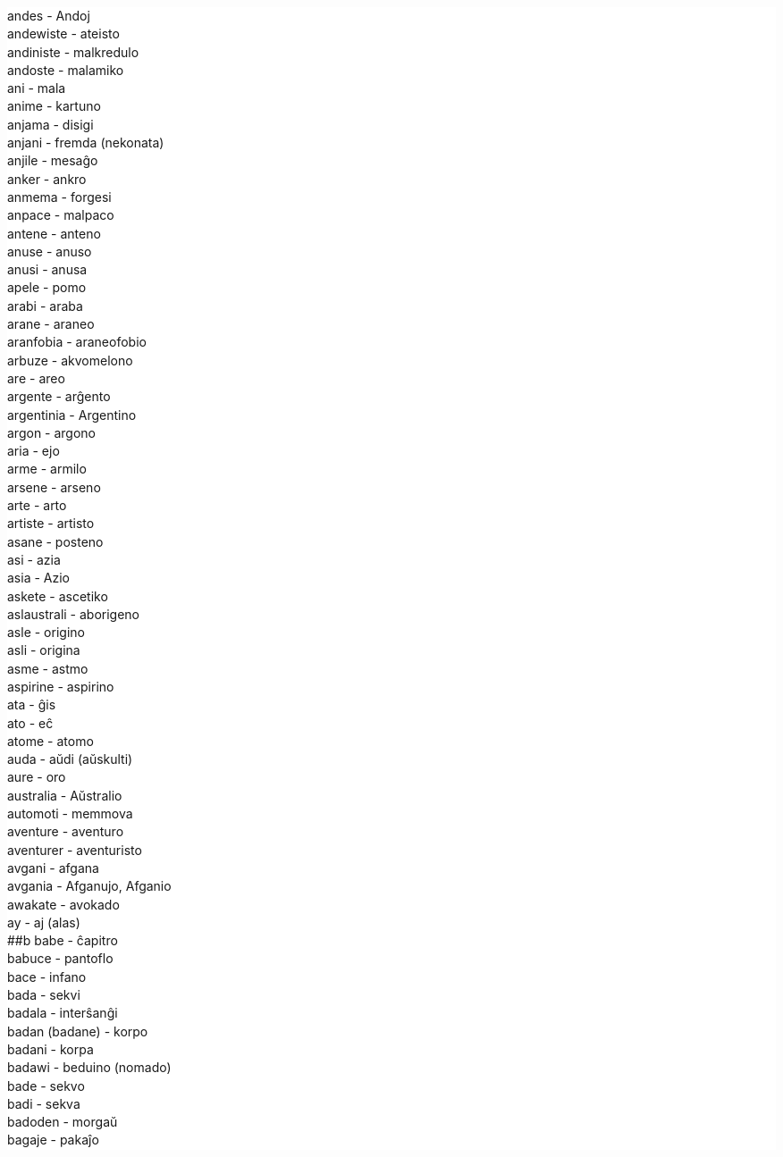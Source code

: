 andes - Andoj  
andewiste - ateisto  
andiniste - malkredulo  
andoste - malamiko  
ani - mala  
anime - kartuno  
anjama - disigi  
anjani - fremda (nekonata)  
anjile - mesaĝo  
anker - ankro  
anmema - forgesi  
anpace - malpaco  
antene - anteno  
anuse - anuso  
anusi - anusa  
apele - pomo  
arabi - araba  
arane - araneo  
aranfobia - araneofobio  
arbuze - akvomelono  
are - areo  
argente - arĝento  
argentinia - Argentino  
argon - argono  
aria - ejo  
arme - armilo  
arsene - arseno  
arte - arto  
artiste - artisto  
asane - posteno  
asi - azia  
asia - Azio  
askete - ascetiko  
aslaustrali - aborigeno  
asle - origino  
asli - origina  
asme - astmo  
aspirine - aspirino  
ata - ĝis  
ato - eĉ  
atome - atomo  
auda - aŭdi (aŭskulti)  
aure - oro  
australia - Aŭstralio  
automoti - memmova  
aventure - aventuro  
aventurer - aventuristo  
avgani - afgana  
avgania - Afganujo, Afganio  
awakate - avokado  
ay - aj (alas)  
##b
babe - ĉapitro  
babuce - pantoflo  
bace - infano  
bada - sekvi  
badala - interŝanĝi  
badan (badane) - korpo  
badani - korpa  
badawi - beduino (nomado)  
bade - sekvo  
badi - sekva  
badoden - morgaŭ  
bagaje - pakaĵo  